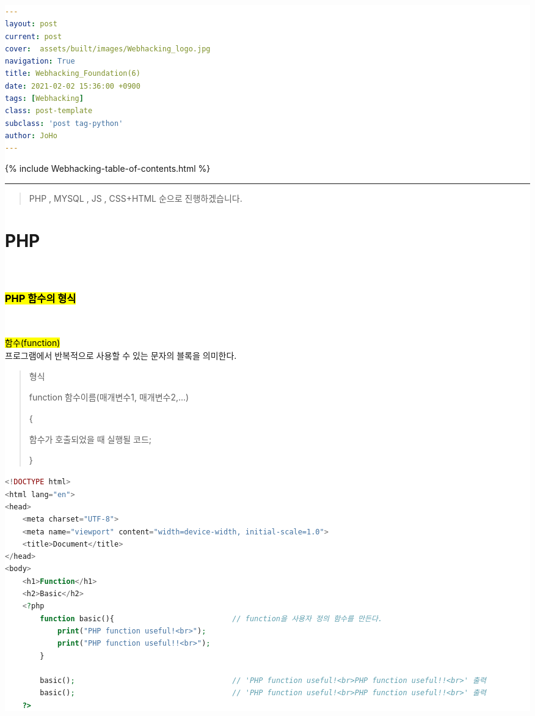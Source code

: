 ```yaml
---
layout: post
current: post
cover:  assets/built/images/Webhacking_logo.jpg
navigation: True
title: Webhacking_Foundation(6)
date: 2021-02-02 15:36:00 +0900
tags: [Webhacking]
class: post-template
subclass: 'post tag-python'
author: JoHo
---
```


{% include Webhacking-table-of-contents.html %}

---

> PHP , MYSQL , JS , CSS+HTML 순으로 진행하겠습니다.

<i class="fa fa-hand-o-right" style="color:#008080"></i> PHP  
===  

<br>

### <mark>PHP 함수의 형식</mark>  

<br>

<i class="fa fa-search" style="color:#01077c"></i> 
<mark>함수(function)</mark>    
<i class="fa fa-envelope-o" style="color:red"></i> 
프로그램에서 반복적으로 사용할 수 있는 문자의 블록을 의미한다.

> 형식
> 
> function 함수이름(매개변수1, 매개변수2,...)
>
>{
>
>    함수가 호출되었을 때 실행될 코드;
> 
>}

```php
<!DOCTYPE html>
<html lang="en">
<head>
    <meta charset="UTF-8">
    <meta name="viewport" content="width=device-width, initial-scale=1.0">
    <title>Document</title>
</head>
<body>
    <h1>Function</h1>
    <h2>Basic</h2>
    <?php
        function basic(){                           // function을 사용자 정의 함수를 만든다.             
            print("PHP function useful!<br>");     
            print("PHP function useful!!<br>");
        }

        basic();                                    // 'PHP function useful!<br>PHP function useful!!<br>' 출력
        basic();                                    // 'PHP function useful!<br>PHP function useful!!<br>' 출력
    ?>
```